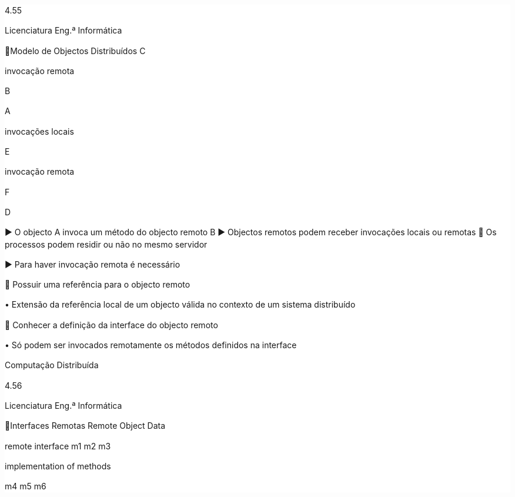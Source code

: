 4.55

Licenciatura Eng.ª Informática

Modelo de Objectos Distribuídos
C

invocação
remota

B

A

invocações
locais

E

invocação
remota

F

D

► O objecto A invoca um método do objecto remoto B
► Objectos remotos podem receber invocações locais ou remotas
 Os processos podem residir ou não no mesmo servidor

► Para haver invocação remota é necessário

 Possuir uma referência para o objecto remoto

• Extensão da referência local de um objecto válida no contexto de um sistema distribuído

 Conhecer a definição da interface do objecto remoto

• Só podem ser invocados remotamente os métodos definidos na interface

Computação Distribuída

4.56

Licenciatura Eng.ª Informática

Interfaces Remotas
Remote Object
Data

remote interface
m1
m2
m3

implementation
of methods

m4
m5
m6
